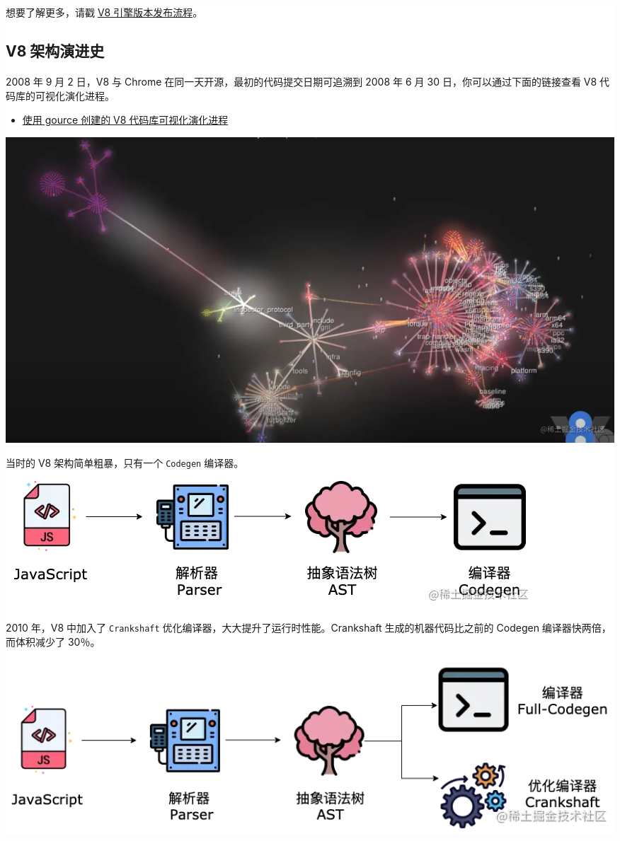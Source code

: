 想要了解更多，请戳 [V8 引擎版本发布流程](https://zhuanlan.zhihu.com/p/35038142)。

## V8 架构演进史

2008 年 9 月 2 日，V8 与 Chrome 在同一天开源，最初的代码提交日期可追溯到 2008 年 6 月 30 日，你可以通过下面的链接查看 V8 代码库的可视化演化进程。

- [使用 gource 创建的 V8 代码库可视化演化进程](https://www.youtube.com/watch%3Fv%3DG0vnrPTuxZA)

![img](./JavaScript引擎.assets/35e466dc16804a57a232dda430446ec2tplv-k3u1fbpfcp-zoom-in-crop-mark1512000.webp)

当时的 V8 架构简单粗暴，只有一个 `Codegen` 编译器。

![img](./JavaScript引擎.assets/50728c74592744a49b38830495eb9758tplv-k3u1fbpfcp-zoom-in-crop-mark1512000.webp)

2010 年，V8 中加入了 `Crankshaft` 优化编译器，大大提升了运行时性能。Crankshaft 生成的机器代码比之前的 Codegen 编译器快两倍，而体积减少了 30％。

![img](./JavaScript引擎.assets/0c14e54701a54ce29fd9c6879e6cbe50tplv-k3u1fbpfcp-zoom-in-crop-mark1512000.webp)
